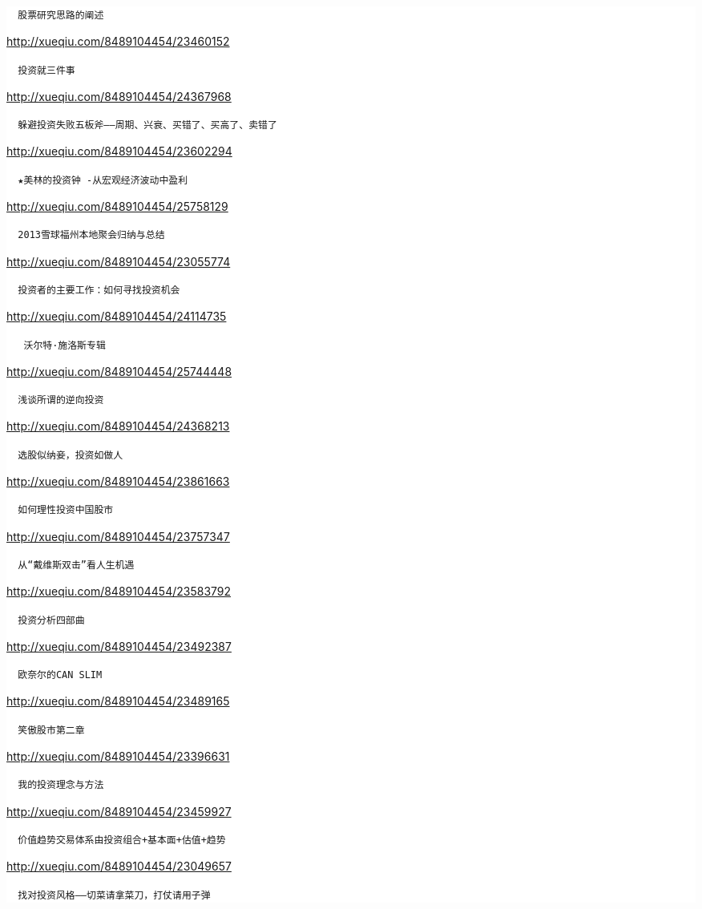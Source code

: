       股票研究思路的阐述

http://xueqiu.com/8489104454/23460152

      投资就三件事

http://xueqiu.com/8489104454/24367968

      躲避投资失败五板斧——周期、兴衰、买错了、买高了、卖错了

http://xueqiu.com/8489104454/23602294

      ★美林的投资钟 -从宏观经济波动中盈利

http://xueqiu.com/8489104454/25758129

      2013雪球福州本地聚会归纳与总结

http://xueqiu.com/8489104454/23055774

      投资者的主要工作：如何寻找投资机会

http://xueqiu.com/8489104454/24114735

       沃尔特·施洛斯专辑
http://xueqiu.com/8489104454/25744448

      浅谈所谓的逆向投资

http://xueqiu.com/8489104454/24368213

      选股似纳妾，投资如做人

http://xueqiu.com/8489104454/23861663

      如何理性投资中国股市

http://xueqiu.com/8489104454/23757347

      从“戴维斯双击”看人生机遇

http://xueqiu.com/8489104454/23583792

      投资分析四部曲

http://xueqiu.com/8489104454/23492387

      欧奈尔的CAN SLIM

http://xueqiu.com/8489104454/23489165

      笑傲股市第二章

http://xueqiu.com/8489104454/23396631

      我的投资理念与方法

http://xueqiu.com/8489104454/23459927

      价值趋势交易体系由投资组合+基本面+估值+趋势

http://xueqiu.com/8489104454/23049657

      找对投资风格——切菜请拿菜刀，打仗请用子弹
